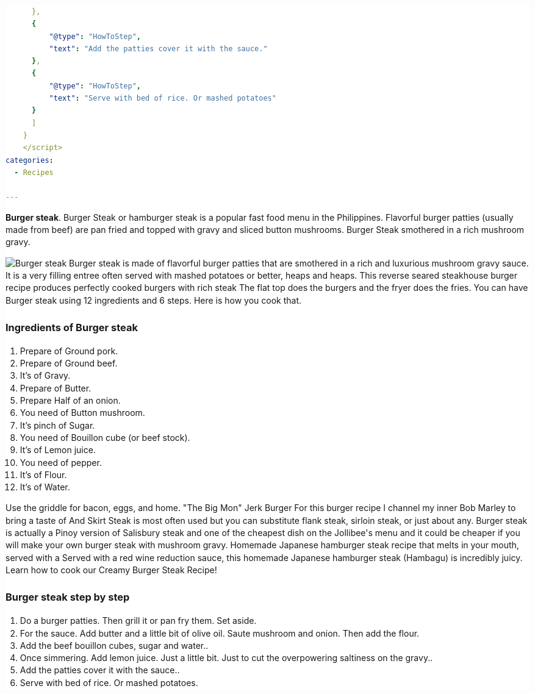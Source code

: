 ```yaml
      }, 
      {
          "@type": "HowToStep",
          "text": "Add the patties cover it with the sauce."
      }, 
      {
          "@type": "HowToStep",
          "text": "Serve with bed of rice. Or mashed potatoes"
      }
      ]
    }
    </script>
categories:
  - Recipes

---
```

**Burger steak**. Burger Steak or hamburger steak is a popular fast food menu in the Philippines. Flavorful burger patties (usually made from beef) are pan fried and topped with gravy and sliced button mushrooms. Burger Steak smothered in a rich mushroom gravy. 

<img src="https://img-global.cpcdn.com/recipes/eeb6f4c56b7439a7/751x532cq70/burger-steak-recipe-main-photo.jpg" alt="Burger steak" style="width: 100%;" /> Burger steak is made of flavorful burger patties that are smothered in a rich and luxurious mushroom gravy sauce. It is a very filling entree often served with mashed potatoes or better, heaps and heaps. This reverse seared steakhouse burger recipe produces perfectly cooked burgers with rich steak The flat top does the burgers and the fryer does the fries. You can have Burger steak using 12 ingredients and 6 steps. Here is how you cook that. 

### Ingredients of Burger steak

  1. Prepare of Ground pork. 
  2. Prepare of Ground beef. 
  3. It&#8217;s of Gravy. 
  4. Prepare of Butter. 
  5. Prepare Half of an onion. 
  6. You need of Button mushroom. 
  7. It&#8217;s pinch of Sugar. 
  8. You need of Bouillon cube (or beef stock). 
  9. It&#8217;s of Lemon juice. 
 10. You need of pepper. 
 11. It&#8217;s of Flour. 
 12. It&#8217;s of Water. 

Use the griddle for bacon, eggs, and home. "The Big Mon" Jerk Burger For this burger recipe I channel my inner Bob Marley to bring a taste of And Skirt Steak is most often used but you can substitute flank steak, sirloin steak, or just about any. Burger steak is actually a Pinoy version of Salisbury steak and one of the cheapest dish on the Jollibee's menu and it could be cheaper if you will make your own burger steak with mushroom gravy. Homemade Japanese hamburger steak recipe that melts in your mouth, served with a Served with a red wine reduction sauce, this homemade Japanese hamburger steak (Hambagu) is incredibly juicy. Learn how to cook our Creamy Burger Steak Recipe! 

### Burger steak step by step

  1. Do a burger patties. Then grill it or pan fry them. Set aside. 
  2. For the sauce. Add butter and a little bit of olive oil. Saute mushroom and onion. Then add the flour. 
  3. Add the beef bouillon cubes, sugar and water.. 
  4. Once simmering. Add lemon juice. Just a little bit. Just to cut the overpowering saltiness on the gravy.. 
  5. Add the patties cover it with the sauce.. 
  6. Serve with bed of rice. Or mashed potatoes. 
